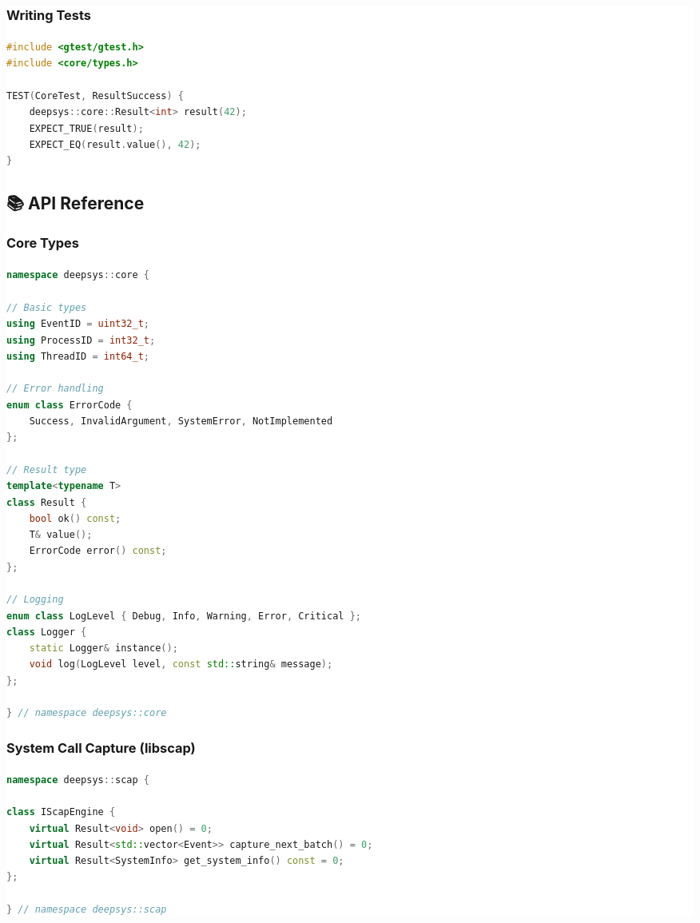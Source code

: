 ### Writing Tests

```cpp
#include <gtest/gtest.h>
#include <core/types.h>

TEST(CoreTest, ResultSuccess) {
    deepsys::core::Result<int> result(42);
    EXPECT_TRUE(result);
    EXPECT_EQ(result.value(), 42);
}
```

## 📚 API Reference

### Core Types

```cpp
namespace deepsys::core {

// Basic types
using EventID = uint32_t;
using ProcessID = int32_t;
using ThreadID = int64_t;

// Error handling
enum class ErrorCode {
    Success, InvalidArgument, SystemError, NotImplemented
};

// Result type
template<typename T>
class Result {
    bool ok() const;
    T& value();
    ErrorCode error() const;
};

// Logging
enum class LogLevel { Debug, Info, Warning, Error, Critical };
class Logger {
    static Logger& instance();
    void log(LogLevel level, const std::string& message);
};

} // namespace deepsys::core
```

### System Call Capture (libscap)

```cpp
namespace deepsys::scap {

class IScapEngine {
    virtual Result<void> open() = 0;
    virtual Result<std::vector<Event>> capture_next_batch() = 0;
    virtual Result<SystemInfo> get_system_info() const = 0;
};

} // namespace deepsys::scap
```
